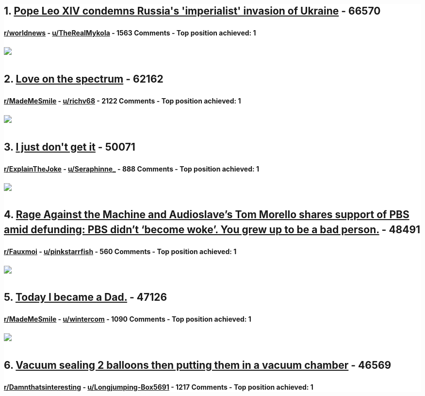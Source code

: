 ## 1. [Pope Leo XIV condemns Russia's 'imperialist' invasion of Ukraine](http://reddit.com/r/worldnews/comments/1kjj6oe/pope_leo_xiv_condemns_russias_imperialist/) - 66570
#### [r/worldnews](http://reddit.com/r/worldnews) - [u/TheRealMykola](http://reddit.com/u/TheRealMykola) - 1563 Comments - Top position achieved: 1

<a href="https://kyivindependent.com/pope-leo-xiv-condemns-russias-imperialist-invasion-of-ukraine/"><img src="https://external-preview.redd.it/l5zDB02MGcLs36P9455iB2beHUHVrDHS0xHLrqDw434.jpeg?width=140&amp;height=93&amp;crop=140:93,smart&amp;auto=webp&amp;s=066c9b1c2ec7edb5ef25eef67e9a0e8bd8e80ca5"></img></a>

## 2. [Love on the spectrum](http://reddit.com/r/MadeMeSmile/comments/1kj8ps2/love_on_the_spectrum/) - 62162
#### [r/MadeMeSmile](http://reddit.com/r/MadeMeSmile) - [u/richv68](http://reddit.com/u/richv68) - 2122 Comments - Top position achieved: 1

<a href="https://v.redd.it/0wutazgg3yze1"><img src="https://external-preview.redd.it/M204Y2w0YmczeXplMTUAZL13Z7mFsAigEPpVma-VHJFcRMdtMnDOKdjMh_Ck.png?width=140&amp;height=140&amp;crop=140:140,smart&amp;format=jpg&amp;v=enabled&amp;lthumb=true&amp;s=2ea521f7fae46f98c50609a63c11f08be4cfb243"></img></a>

## 3. [I just don't get it](http://reddit.com/r/ExplainTheJoke/comments/1kjgv7f/i_just_dont_get_it/) - 50071
#### [r/ExplainTheJoke](http://reddit.com/r/ExplainTheJoke) - [u/Seraphinne_](http://reddit.com/u/Seraphinne_) - 888 Comments - Top position achieved: 1

<a href="https://i.redd.it/8sk7oso4zzze1.png"><img src="image"></img></a>

## 4. [Rage Against the Machine and Audioslave’s Tom Morello shares support of PBS amid defunding: PBS didn’t ‘become woke’. You grew up to be a bad person.](http://reddit.com/r/Fauxmoi/comments/1kjaedd/rage_against_the_machine_and_audioslaves_tom/) - 48491
#### [r/Fauxmoi](http://reddit.com/r/Fauxmoi) - [u/pinkstarrfish](http://reddit.com/u/pinkstarrfish) - 560 Comments - Top position achieved: 1

<a href="https://i.redd.it/urh1yn5wiyze1.jpeg"><img src="https://external-preview.redd.it/N-JOexsPseqXdDkbmrgGvzl6KwICbogvKDesax_ThxU.jpeg?width=140&amp;height=140&amp;crop=140:140,smart&amp;auto=webp&amp;s=fe297e13d3b2a58baac18a182d3980faabbf348d"></img></a>

## 5. [Today I became a Dad.](http://reddit.com/r/MadeMeSmile/comments/1kjpraz/today_i_became_a_dad/) - 47126
#### [r/MadeMeSmile](http://reddit.com/r/MadeMeSmile) - [u/wintercom](http://reddit.com/u/wintercom) - 1090 Comments - Top position achieved: 1

<a href="https://i.redd.it/kpow9irn420f1.jpeg"><img src="https://external-preview.redd.it/V6vSp3tQru6UDcjcLBb0UT-v17An3TC9a-UM7Rqbbu0.jpeg?width=140&amp;height=140&amp;crop=140:140,smart&amp;auto=webp&amp;s=3c7bc522ef0ca1ae455a955c27485a1eff6abb89"></img></a>

## 6. [Vacuum sealing 2 balloons then putting them in a vacuum chamber](http://reddit.com/r/Damnthatsinteresting/comments/1kj9rrm/vacuum_sealing_2_balloons_then_putting_them_in_a/) - 46569
#### [r/Damnthatsinteresting](http://reddit.com/r/Damnthatsinteresting) - [u/Longjumping-Box5691](http://reddit.com/u/Longjumping-Box5691) - 1217 Comments - Top position achieved: 1
